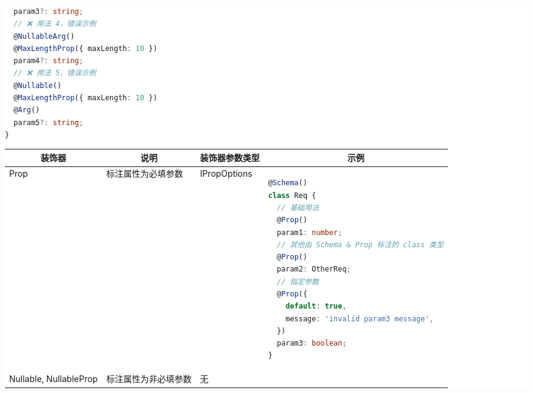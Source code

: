 ```typescript
  param3?: string;
  // ❌ 用法 4，错误示例
  @NullableArg()
  @MaxLengthProp({ maxLength: 10 })
  param4?: string;
  // ❌ 用法 5，错误示例
  @Nullable()
  @MaxLengthProp({ maxLength: 10 })
  @Arg()
  param5?: string;
}
```

<table>
<thead>
<tr>
<th>装饰器</th>
<th>说明</th>
<th>装饰器参数类型</th>
<th>示例</th>
</tr>
</thead>

<tbody>
<tr>
<td>Prop</td>
<td>标注属性为必填参数</td>
<td>IPropOptions</td>
<td>

```typescript
@Schema()
class Req {
  // 基础用法
  @Prop()
  param1: number;
  // 其他由 Schema & Prop 标注的 class 类型
  @Prop()
  param2: OtherReq;
  // 指定参数
  @Prop({
    default: true,
    message: 'invalid param3 message',
  })
  param3: boolean;
}
```

</td>
</tr>

<tr>
<td>Nullable, NullableProp</td>
<td>标注属性为非必填参数</td>
<td>无</td>
<td>
